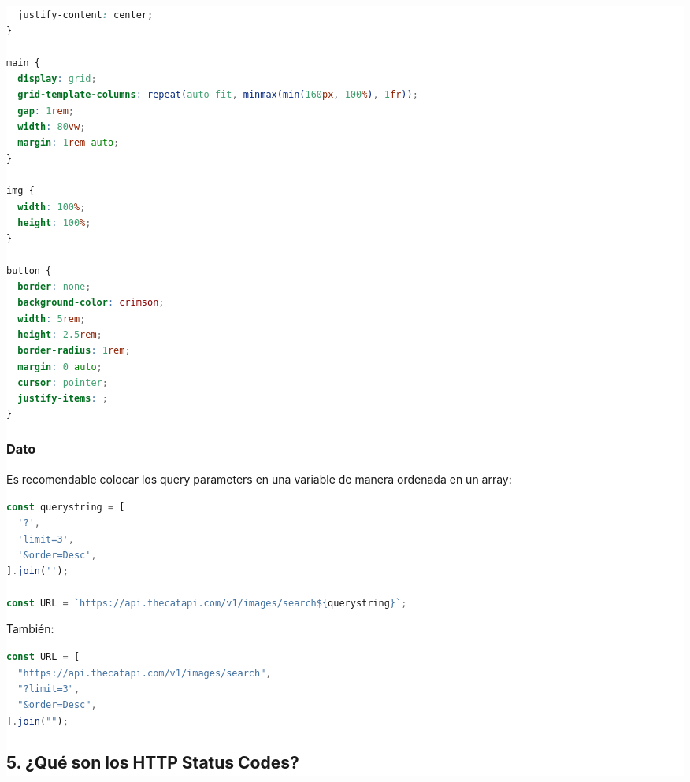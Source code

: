 ```css
  justify-content: center;
}

main {
  display: grid;
  grid-template-columns: repeat(auto-fit, minmax(min(160px, 100%), 1fr));
  gap: 1rem;
  width: 80vw;
  margin: 1rem auto;
}

img {
  width: 100%;
  height: 100%;
}

button {
  border: none;
  background-color: crimson;
  width: 5rem;
  height: 2.5rem;
  border-radius: 1rem;
  margin: 0 auto;
  cursor: pointer;
  justify-items: ;
}
```

### Dato 

Es recomendable colocar los query parameters en una variable de manera ordenada en un array:

```js
const querystring = [
  '?',
  'limit=3',
  '&order=Desc',
].join('');

const URL = `https://api.thecatapi.com/v1/images/search${querystring}`;
```

También:  
```js
const URL = [
  "https://api.thecatapi.com/v1/images/search",
  "?limit=3",
  "&order=Desc",
].join("");
```

## **5.** ¿Qué son los HTTP Status Codes?
